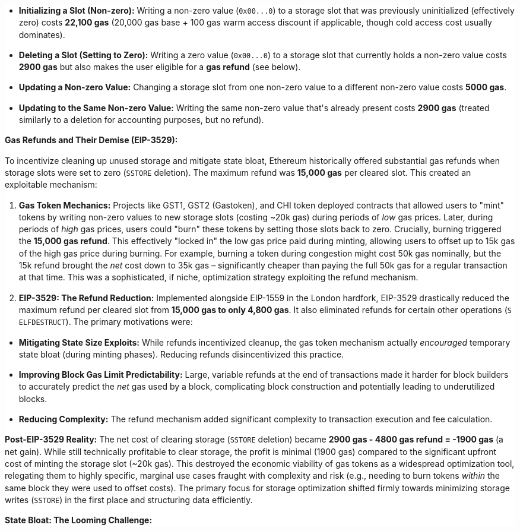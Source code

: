 *   **Initializing a Slot (Non-zero):** Writing a non-zero value (`0x00...0`) to a storage slot that was previously uninitialized (effectively zero) costs **22,100 gas** (20,000 gas base + 100 gas warm access discount if applicable, though cold access cost usually dominates).

*   **Deleting a Slot (Setting to Zero):** Writing a zero value (`0x00...0`) to a storage slot that currently holds a non-zero value costs **2900 gas** but also makes the user eligible for a **gas refund** (see below).

*   **Updating a Non-zero Value:** Changing a storage slot from one non-zero value to a different non-zero value costs **5000 gas**.

*   **Updating to the Same Non-zero Value:** Writing the same non-zero value that's already present costs **2900 gas** (treated similarly to a deletion for accounting purposes, but no refund).

**Gas Refunds and Their Demise (EIP-3529):**

To incentivize cleaning up unused storage and mitigate state bloat, Ethereum historically offered substantial gas refunds when storage slots were set to zero (`SSTORE` deletion). The maximum refund was **15,000 gas** per cleared slot. This created an exploitable mechanism:

1.  **Gas Token Mechanics:** Projects like GST1, GST2 (Gastoken), and CHI token deployed contracts that allowed users to "mint" tokens by writing non-zero values to new storage slots (costing ~20k gas) during periods of *low* gas prices. Later, during periods of *high* gas prices, users could "burn" these tokens by setting those slots back to zero. Crucially, burning triggered the **15,000 gas refund**. This effectively "locked in" the low gas price paid during minting, allowing users to offset up to 15k gas of the high gas price during burning. For example, burning a token during congestion might cost 50k gas nominally, but the 15k refund brought the *net* cost down to 35k gas – significantly cheaper than paying the full 50k gas for a regular transaction at that time. This was a sophisticated, if niche, optimization strategy exploiting the refund mechanism.

2.  **EIP-3529: The Refund Reduction:** Implemented alongside EIP-1559 in the London hardfork, EIP-3529 drastically reduced the maximum refund per cleared slot from **15,000 gas to only 4,800 gas**. It also eliminated refunds for certain other operations (`SELFDESTRUCT`). The primary motivations were:

*   **Mitigating State Size Exploits:** While refunds incentivized cleanup, the gas token mechanism actually *encouraged* temporary state bloat (during minting phases). Reducing refunds disincentivized this practice.

*   **Improving Block Gas Limit Predictability:** Large, variable refunds at the end of transactions made it harder for block builders to accurately predict the *net* gas used by a block, complicating block construction and potentially leading to underutilized blocks.

*   **Reducing Complexity:** The refund mechanism added significant complexity to transaction execution and fee calculation.

**Post-EIP-3529 Reality:** The net cost of clearing storage (`SSTORE` deletion) became **2900 gas - 4800 gas refund = -1900 gas** (a net gain). While still technically profitable to clear storage, the profit is minimal (1900 gas) compared to the significant upfront cost of minting the storage slot (~20k gas). This destroyed the economic viability of gas tokens as a widespread optimization tool, relegating them to highly specific, marginal use cases fraught with complexity and risk (e.g., needing to burn tokens *within* the same block they were used to offset costs). The primary focus for storage optimization shifted firmly towards minimizing storage writes (`SSTORE`) in the first place and structuring data efficiently.

**State Bloat: The Looming Challenge:**
